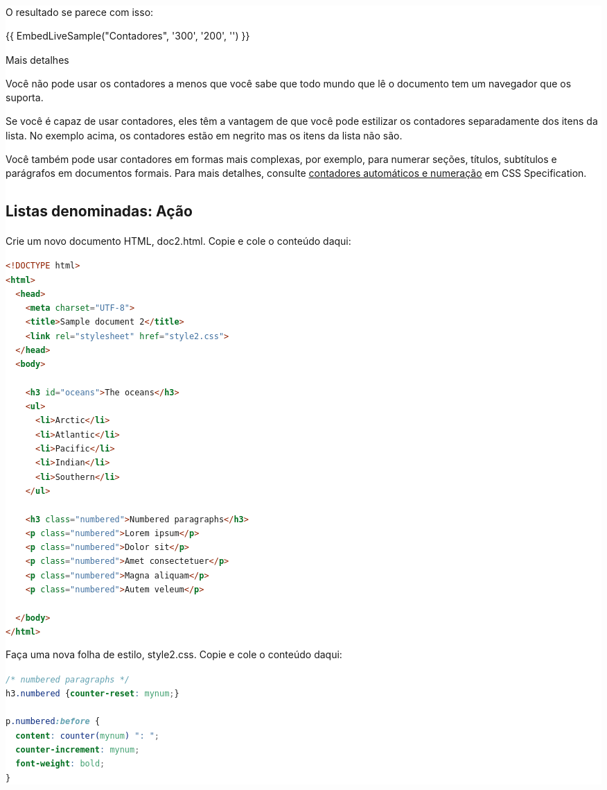 O resultado se parece com isso:

{{ EmbedLiveSample("Contadores", '300', '200', '') }}

Mais detalhes

Você não pode usar os contadores a menos que você sabe que todo mundo que lê o documento tem um navegador que os suporta.

Se você é capaz de usar contadores, eles têm a vantagem de que você pode estilizar os contadores separadamente dos itens da lista. No exemplo acima, os contadores estão em negrito mas os itens da lista não são.

Você também pode usar contadores em formas mais complexas, por exemplo, para numerar seções, títulos, subtítulos e parágrafos em documentos formais. Para mais detalhes, consulte [contadores automáticos e numeração](https://www.w3.org/TR/CSS21/generate.html#counters) em CSS Specification.

## Listas denominadas: Ação

Crie um novo documento HTML, doc2.html. Copie e cole o conteúdo daqui:

```html
<!DOCTYPE html>
<html>
  <head>
    <meta charset="UTF-8">
    <title>Sample document 2</title>
    <link rel="stylesheet" href="style2.css">
  </head>
  <body>

    <h3 id="oceans">The oceans</h3>
    <ul>
      <li>Arctic</li>
      <li>Atlantic</li>
      <li>Pacific</li>
      <li>Indian</li>
      <li>Southern</li>
    </ul>

    <h3 class="numbered">Numbered paragraphs</h3>
    <p class="numbered">Lorem ipsum</p>
    <p class="numbered">Dolor sit</p>
    <p class="numbered">Amet consectetuer</p>
    <p class="numbered">Magna aliquam</p>
    <p class="numbered">Autem veleum</p>

  </body>
</html>
```

Faça uma nova folha de estilo, style2.css. Copie e cole o conteúdo daqui:

```css
/* numbered paragraphs */
h3.numbered {counter-reset: mynum;}

p.numbered:before {
  content: counter(mynum) ": ";
  counter-increment: mynum;
  font-weight: bold;
}
```
